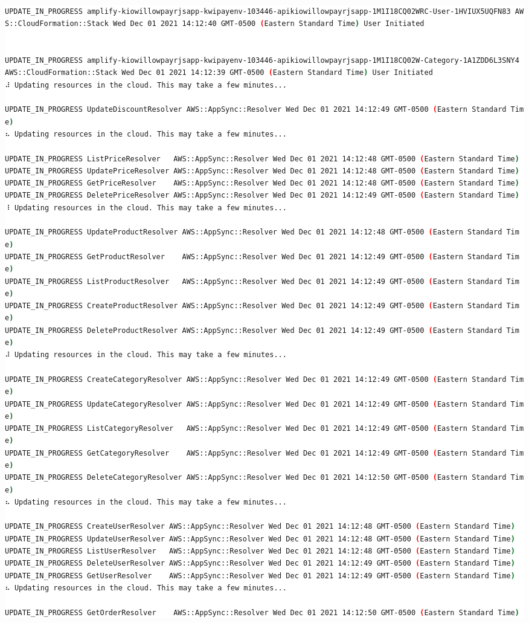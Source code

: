```sh
UPDATE_IN_PROGRESS amplify-kiowillowpayrjsapp-kwipayenv-103446-apikiowillowpayrjsapp-1M1I18CQ02WRC-User-1HVIUX5UQFN83 AWS::CloudFormation::Stack Wed Dec 01 2021 14:12:40 GMT-0500 (Eastern Standard Time) User Initiated


UPDATE_IN_PROGRESS amplify-kiowillowpayrjsapp-kwipayenv-103446-apikiowillowpayrjsapp-1M1I18CQ02W-Category-1A1ZDD6L3SNY4 AWS::CloudFormation::Stack Wed Dec 01 2021 14:12:39 GMT-0500 (Eastern Standard Time) User Initiated
⠼ Updating resources in the cloud. This may take a few minutes...

UPDATE_IN_PROGRESS UpdateDiscountResolver AWS::AppSync::Resolver Wed Dec 01 2021 14:12:49 GMT-0500 (Eastern Standard Time) 
⠦ Updating resources in the cloud. This may take a few minutes...

UPDATE_IN_PROGRESS ListPriceResolver   AWS::AppSync::Resolver Wed Dec 01 2021 14:12:48 GMT-0500 (Eastern Standard Time) 
UPDATE_IN_PROGRESS UpdatePriceResolver AWS::AppSync::Resolver Wed Dec 01 2021 14:12:48 GMT-0500 (Eastern Standard Time) 
UPDATE_IN_PROGRESS GetPriceResolver    AWS::AppSync::Resolver Wed Dec 01 2021 14:12:48 GMT-0500 (Eastern Standard Time) 
UPDATE_IN_PROGRESS DeletePriceResolver AWS::AppSync::Resolver Wed Dec 01 2021 14:12:49 GMT-0500 (Eastern Standard Time) 
⠸ Updating resources in the cloud. This may take a few minutes...

UPDATE_IN_PROGRESS UpdateProductResolver AWS::AppSync::Resolver Wed Dec 01 2021 14:12:48 GMT-0500 (Eastern Standard Time) 
UPDATE_IN_PROGRESS GetProductResolver    AWS::AppSync::Resolver Wed Dec 01 2021 14:12:49 GMT-0500 (Eastern Standard Time) 
UPDATE_IN_PROGRESS ListProductResolver   AWS::AppSync::Resolver Wed Dec 01 2021 14:12:49 GMT-0500 (Eastern Standard Time) 
UPDATE_IN_PROGRESS CreateProductResolver AWS::AppSync::Resolver Wed Dec 01 2021 14:12:49 GMT-0500 (Eastern Standard Time) 
UPDATE_IN_PROGRESS DeleteProductResolver AWS::AppSync::Resolver Wed Dec 01 2021 14:12:49 GMT-0500 (Eastern Standard Time) 
⠼ Updating resources in the cloud. This may take a few minutes...

UPDATE_IN_PROGRESS CreateCategoryResolver AWS::AppSync::Resolver Wed Dec 01 2021 14:12:49 GMT-0500 (Eastern Standard Time) 
UPDATE_IN_PROGRESS UpdateCategoryResolver AWS::AppSync::Resolver Wed Dec 01 2021 14:12:49 GMT-0500 (Eastern Standard Time) 
UPDATE_IN_PROGRESS ListCategoryResolver   AWS::AppSync::Resolver Wed Dec 01 2021 14:12:49 GMT-0500 (Eastern Standard Time) 
UPDATE_IN_PROGRESS GetCategoryResolver    AWS::AppSync::Resolver Wed Dec 01 2021 14:12:49 GMT-0500 (Eastern Standard Time) 
UPDATE_IN_PROGRESS DeleteCategoryResolver AWS::AppSync::Resolver Wed Dec 01 2021 14:12:50 GMT-0500 (Eastern Standard Time) 
⠦ Updating resources in the cloud. This may take a few minutes...

UPDATE_IN_PROGRESS CreateUserResolver AWS::AppSync::Resolver Wed Dec 01 2021 14:12:48 GMT-0500 (Eastern Standard Time) 
UPDATE_IN_PROGRESS UpdateUserResolver AWS::AppSync::Resolver Wed Dec 01 2021 14:12:48 GMT-0500 (Eastern Standard Time) 
UPDATE_IN_PROGRESS ListUserResolver   AWS::AppSync::Resolver Wed Dec 01 2021 14:12:48 GMT-0500 (Eastern Standard Time) 
UPDATE_IN_PROGRESS DeleteUserResolver AWS::AppSync::Resolver Wed Dec 01 2021 14:12:49 GMT-0500 (Eastern Standard Time) 
UPDATE_IN_PROGRESS GetUserResolver    AWS::AppSync::Resolver Wed Dec 01 2021 14:12:49 GMT-0500 (Eastern Standard Time) 
⠦ Updating resources in the cloud. This may take a few minutes...

UPDATE_IN_PROGRESS GetOrderResolver    AWS::AppSync::Resolver Wed Dec 01 2021 14:12:50 GMT-0500 (Eastern Standard Time) 
```